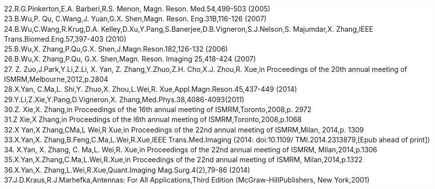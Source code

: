 22.R.G.Pinkerton,E.A. Barberi,R.S. Menon, Magn. Reson. Med.54,499-503 (2005)   
23.B.Wu,P. Qu, C.Wang,J. Yuan,G.X. Shen,Magn. Reson. Eng.31B,116-126 (2007)   
24.B.Wu,C.Wang,R.Krug,D.A. Kelley,D.Xu,Y.Pang,S.Banerjee,D.B.Vigneron,S.J.Nelson,S. Majumdar,X. Zhang,IEEE Trans.Biomed.Eng.57,397-403 (2010)   
25.B.Wu,X. Zhang,P.Qu,G.X. Shen,J.Magn.Reson.182,126-132 (2006)   
26.B.Wu,X. Zhang,P.Qu, G.X. Shen,Magn. Reson. Imaging 25,418-424 (2007)   
27. Z. Zuo,J.Park,Y.Li,Z.Li, X. Yan, Z. Zhang,Y.Zhuo,Z.H. Cho,X.J. Zhou,R. Xue,in Proceedings of the 20th annual meeting of ISMRM,Melbourne,2012,p.2804   
28.X.Yan, C.Ma,L. Shi,Y. Zhuo,X. Zhou,L.Wei,R. Xue,Appl.Magn.Reson.45,437-449 (2014)   
29.Y.Li,Z.Xie,Y.Pang,D.Vigneron,X. Zhang,Med.Phys.38,4086-4093(2011)   
30.Z. Xie,X. Zhang,in Proceedings of the 16th annual meeting of ISMRM,Toronto,2008,p. 2972   
31.Z Xie,X Zhang,in Proceedings of the l6th annual meeting of ISMRM,Toronto,2008,p.1068   
32.X Yan,X Zhang,CMa,L Wei,R Xue,in Proceedings of the 22nd annual meeting of ISMRM,Milan, 2014,p. 1309   
33.X.Yan,X. Zhang,B.Feng,C.Ma,L.Wei,R.Xue,IEEE Trans.Med.Imaging (2014: doi:10.1109/ TMI.2014.2313879,[Epub ahead of print])   
34. X.Yan, X. Zhang, C. Ma,L. Wei,R. Xue,in Proceedings of the 22nd annual meeting of ISMRM, Milan,2014,p.1306   
35.X.Yan,X.Zhang,C.Ma,L.Wei,R.Xue,in Proceedings of the 22nd annual meeting of ISMRM, Milan,2014,p.1322   
36.X.Yan,X. Zhang,L.Wei,R.Xue,Quant.Imaging Mag.Surg.4(2),79-86 (2014)   
37.J.D.Kraus,R.J.Marhefka,Antennas: For All Applications,Third Edition (McGraw-HillPublishers, New York,2001)